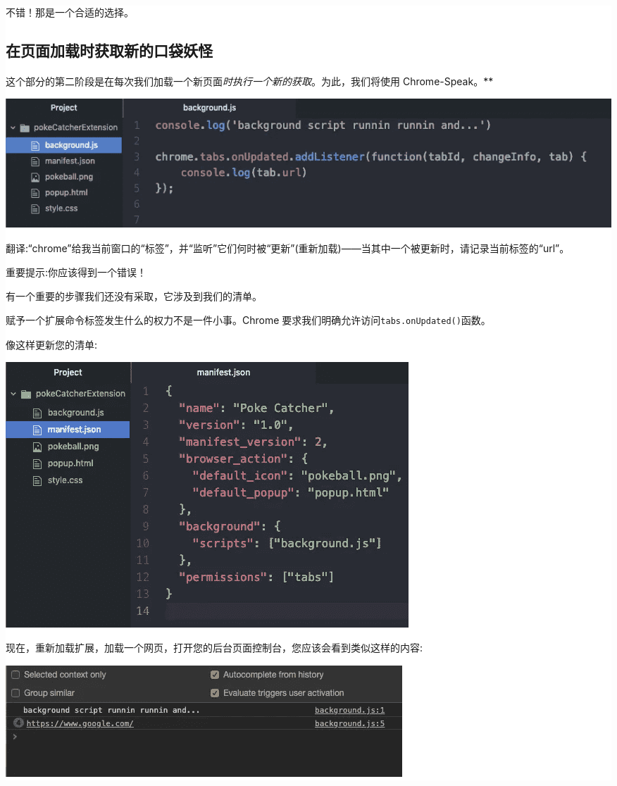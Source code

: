 不错！那是一个合适的选择。

## 在页面加载时获取新的口袋妖怪

这个部分的第二阶段是在每次我们加载一个新页面*时执行一个新的获取*。为此，我们将使用 Chrome-Speak。**

![](img/8fbfcad17613f9d09ffb5c6832ff288d.png)

翻译:“chrome”给我当前窗口的“标签”，并“监听”它们何时被“更新”(重新加载)——当其中一个被更新时，请记录当前标签的“url”。

重要提示:你应该得到一个错误！

有一个重要的步骤我们还没有采取，它涉及到我们的清单。

赋予一个扩展命令标签发生什么的权力不是一件小事。Chrome 要求我们明确允许访问`tabs.onUpdated()`函数。

像这样更新您的清单:

![](img/f47d42fc0ef1d480a02e7a95140a39f8.png)

现在，重新加载扩展，加载一个网页，打开您的后台页面控制台，您应该会看到类似这样的内容:

![](img/d643ae975e4dd56e90709b20612d83d4.png)
